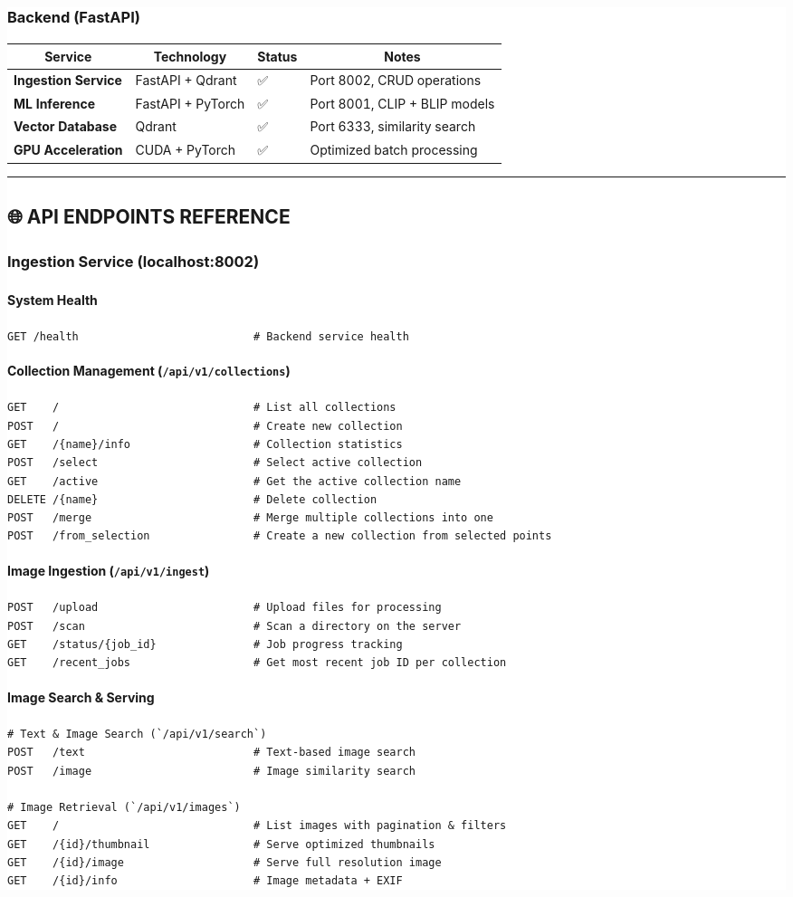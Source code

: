### **Backend (FastAPI)**
| Service | Technology | Status | Notes |
|---------|------------|--------|-------|
| **Ingestion Service** | FastAPI + Qdrant | ✅ | Port 8002, CRUD operations |
| **ML Inference** | FastAPI + PyTorch | ✅ | Port 8001, CLIP + BLIP models |
| **Vector Database** | Qdrant | ✅ | Port 6333, similarity search |
| **GPU Acceleration** | CUDA + PyTorch | ✅ | Optimized batch processing |

---

## 🌐 **API ENDPOINTS REFERENCE**

### **Ingestion Service (localhost:8002)**

#### **System Health**
```http
GET /health                           # Backend service health
```

#### **Collection Management (`/api/v1/collections`)**
```http
GET    /                              # List all collections
POST   /                              # Create new collection
GET    /{name}/info                   # Collection statistics
POST   /select                        # Select active collection
GET    /active                        # Get the active collection name
DELETE /{name}                        # Delete collection
POST   /merge                         # Merge multiple collections into one
POST   /from_selection                # Create a new collection from selected points
```

#### **Image Ingestion (`/api/v1/ingest`)**
```http
POST   /upload                        # Upload files for processing
POST   /scan                          # Scan a directory on the server
GET    /status/{job_id}               # Job progress tracking
GET    /recent_jobs                   # Get most recent job ID per collection
```

#### **Image Search & Serving**
```http
# Text & Image Search (`/api/v1/search`)
POST   /text                          # Text-based image search
POST   /image                         # Image similarity search

# Image Retrieval (`/api/v1/images`)
GET    /                              # List images with pagination & filters
GET    /{id}/thumbnail                # Serve optimized thumbnails
GET    /{id}/image                    # Serve full resolution image
GET    /{id}/info                     # Image metadata + EXIF
```
